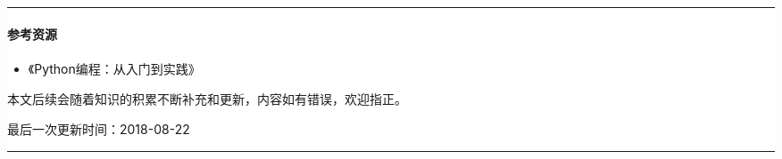 





------



#### 参考资源

- 《Python编程：从入门到实践》

 

本文后续会随着知识的积累不断补充和更新，内容如有错误，欢迎指正。

最后一次更新时间：2018-08-22

------

